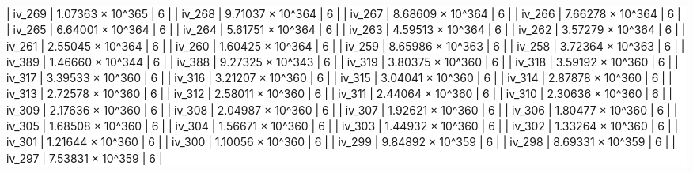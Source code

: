 | iv_269 | 1.07363 × 10^365 | 6 |
| iv_268 | 9.71037 × 10^364 | 6 |
| iv_267 | 8.68609 × 10^364 | 6 |
| iv_266 | 7.66278 × 10^364 | 6 |
| iv_265 | 6.64001 × 10^364 | 6 |
| iv_264 | 5.61751 × 10^364 | 6 |
| iv_263 | 4.59513 × 10^364 | 6 |
| iv_262 | 3.57279 × 10^364 | 6 |
| iv_261 | 2.55045 × 10^364 | 6 |
| iv_260 | 1.60425 × 10^364 | 6 |
| iv_259 | 8.65986 × 10^363 | 6 |
| iv_258 | 3.72364 × 10^363 | 6 |
| iv_389 | 1.46660 × 10^344 | 6 |
| iv_388 | 9.27325 × 10^343 | 6 |
| iv_319 | 3.80375 × 10^360 | 6 |
| iv_318 | 3.59192 × 10^360 | 6 |
| iv_317 | 3.39533 × 10^360 | 6 |
| iv_316 | 3.21207 × 10^360 | 6 |
| iv_315 | 3.04041 × 10^360 | 6 |
| iv_314 | 2.87878 × 10^360 | 6 |
| iv_313 | 2.72578 × 10^360 | 6 |
| iv_312 | 2.58011 × 10^360 | 6 |
| iv_311 | 2.44064 × 10^360 | 6 |
| iv_310 | 2.30636 × 10^360 | 6 |
| iv_309 | 2.17636 × 10^360 | 6 |
| iv_308 | 2.04987 × 10^360 | 6 |
| iv_307 | 1.92621 × 10^360 | 6 |
| iv_306 | 1.80477 × 10^360 | 6 |
| iv_305 | 1.68508 × 10^360 | 6 |
| iv_304 | 1.56671 × 10^360 | 6 |
| iv_303 | 1.44932 × 10^360 | 6 |
| iv_302 | 1.33264 × 10^360 | 6 |
| iv_301 | 1.21644 × 10^360 | 6 |
| iv_300 | 1.10056 × 10^360 | 6 |
| iv_299 | 9.84892 × 10^359 | 6 |
| iv_298 | 8.69331 × 10^359 | 6 |
| iv_297 | 7.53831 × 10^359 | 6 |